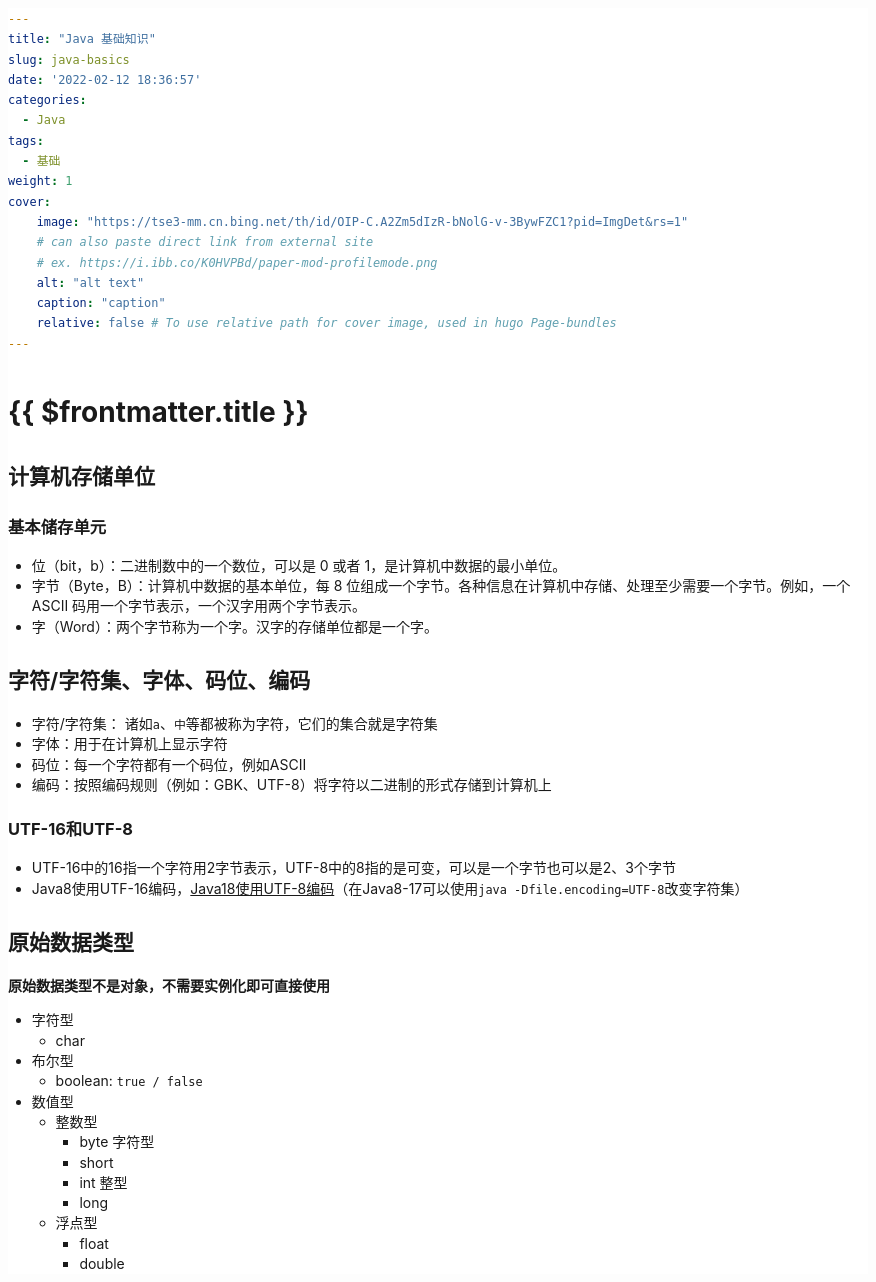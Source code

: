```yaml
---
title: "Java 基础知识"
slug: java-basics
date: '2022-02-12 18:36:57'
categories:
  - Java
tags:
  - 基础
weight: 1
cover:
    image: "https://tse3-mm.cn.bing.net/th/id/OIP-C.A2Zm5dIzR-bNolG-v-3BywFZC1?pid=ImgDet&rs=1"
    # can also paste direct link from external site
    # ex. https://i.ibb.co/K0HVPBd/paper-mod-profilemode.png
    alt: "alt text"
    caption: "caption"
    relative: false # To use relative path for cover image, used in hugo Page-bundles
---
```

# {{ $frontmatter.title }}

## 计算机存储单位

### 基本储存单元

- 位（bit，b）：二进制数中的一个数位，可以是 0 或者 1，是计算机中数据的最小单位。
- 字节（Byte，B）：计算机中数据的基本单位，每 8 位组成一个字节。各种信息在计算机中存储、处理至少需要一个字节。例如，一个 ASCII 码用一个字节表示，一个汉字用两个字节表示。
- 字（Word）：两个字节称为一个字。汉字的存储单位都是一个字。

## 字符/字符集、字体、码位、编码

- 字符/字符集： 诸如`a`、`中`等都被称为字符，它们的集合就是字符集
- 字体：用于在计算机上显示字符
- 码位：每一个字符都有一个码位，例如ASCII
- 编码：按照编码规则（例如：GBK、UTF-8）将字符以二进制的形式存储到计算机上

### UTF-16和UTF-8

- UTF-16中的16指一个字符用2字节表示，UTF-8中的8指的是可变，可以是一个字节也可以是2、3个字节
- Java8使用UTF-16编码，[Java18使用UTF-8编码](https://openjdk.java.net/jeps/400)（在Java8-17可以使用`java -Dfile.encoding=UTF-8`改变字符集）

## 原始数据类型

**原始数据类型不是对象，不需要实例化即可直接使用**

- 字符型
  - char
- 布尔型
  - boolean: `true / false`
- 数值型
  - 整数型
    - byte 字符型
    - short
    - int 整型
    - long
  - 浮点型
    - float
    - double

